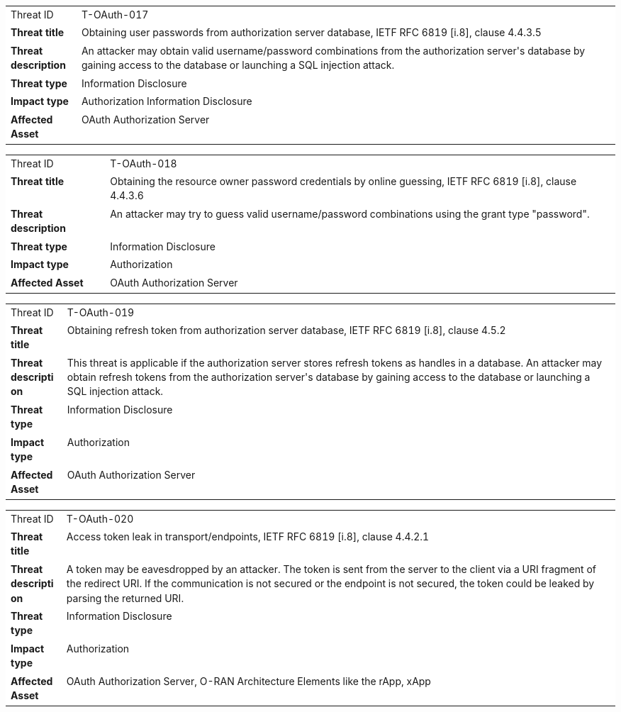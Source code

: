 </div>

<div class="table-wrapper" markdown="block">

|  |  |
| --- | --- |
| Threat ID | T-OAuth-017 |
| **Threat title** | Obtaining user passwords from authorization server database, IETF RFC 6819 [i.8], clause 4.4.3.5 |
| **Threat description** | An attacker may obtain valid username/password combinations from the authorization server's database by gaining access to the database or launching a SQL injection attack. |
| **Threat type** | Information Disclosure |
| **Impact type** | Authorization  Information Disclosure |
| **Affected Asset** | OAuth Authorization Server |

</div>

<div class="table-wrapper" markdown="block">

|  |  |
| --- | --- |
| Threat ID | T-OAuth-018 |
| **Threat title** | Obtaining the resource owner password credentials by online guessing, IETF RFC 6819 [i.8], clause 4.4.3.6 |
| **Threat description** | An attacker may try to guess valid username/password combinations using the grant type "password". |
| **Threat type** | Information Disclosure |
| **Impact type** | Authorization |
| **Affected Asset** | OAuth Authorization Server |

</div>

<div class="table-wrapper" markdown="block">

|  |  |
| --- | --- |
| Threat ID | T-OAuth-019 |
| **Threat title** | Obtaining refresh token from authorization server database, IETF RFC 6819 [i.8], clause 4.5.2 |
| **Threat description** | This threat is applicable if the authorization server stores refresh tokens as handles in a database. An attacker may obtain refresh tokens from the authorization server's database by gaining access to the database or launching a SQL injection attack. |
| **Threat type** | Information Disclosure |
| **Impact type** | Authorization |
| **Affected Asset** | OAuth Authorization Server |

</div>

<div class="table-wrapper" markdown="block">

|  |  |
| --- | --- |
| Threat ID | T-OAuth-020 |
| **Threat title** | Access token leak in transport/endpoints, IETF RFC 6819 [i.8], clause 4.4.2.1 |
| **Threat description** | A token may be eavesdropped by an attacker. The token is sent from the server to the client via a URI fragment of the redirect URI. If the communication is not secured or the endpoint is not secured, the token could be leaked by parsing the returned URI. |
| **Threat type** | Information Disclosure |
| **Impact type** | Authorization |
| **Affected Asset** | OAuth Authorization Server, O-RAN Architecture Elements like the rApp, xApp |
